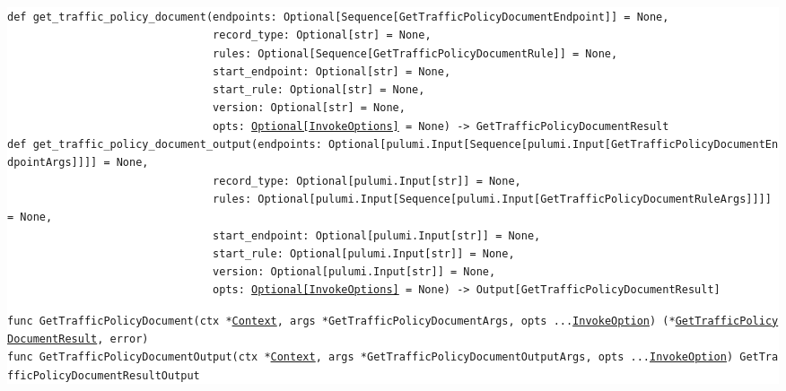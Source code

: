 
<div>
<pulumi-choosable type="language" values="python">
<div class="highlight"><pre class="chroma"><code class="language-python" data-lang="python"
><span class="k">def </span>get_traffic_policy_document<span class="p">(</span><span class="nx">endpoints</span><span class="p">:</span> <span class="nx">Optional[Sequence[GetTrafficPolicyDocumentEndpoint]]</span> = None<span class="p">,</span>
                                <span class="nx">record_type</span><span class="p">:</span> <span class="nx">Optional[str]</span> = None<span class="p">,</span>
                                <span class="nx">rules</span><span class="p">:</span> <span class="nx">Optional[Sequence[GetTrafficPolicyDocumentRule]]</span> = None<span class="p">,</span>
                                <span class="nx">start_endpoint</span><span class="p">:</span> <span class="nx">Optional[str]</span> = None<span class="p">,</span>
                                <span class="nx">start_rule</span><span class="p">:</span> <span class="nx">Optional[str]</span> = None<span class="p">,</span>
                                <span class="nx">version</span><span class="p">:</span> <span class="nx">Optional[str]</span> = None<span class="p">,</span>
                                <span class="nx">opts</span><span class="p">:</span> <span class="nx"><a href="/docs/reference/pkg/python/pulumi/#pulumi.InvokeOptions">Optional[InvokeOptions]</a></span> = None<span class="p">) -&gt;</span> <span>GetTrafficPolicyDocumentResult</span
><span class="k">
def </span>get_traffic_policy_document_output<span class="p">(</span><span class="nx">endpoints</span><span class="p">:</span> <span class="nx">Optional[pulumi.Input[Sequence[pulumi.Input[GetTrafficPolicyDocumentEndpointArgs]]]]</span> = None<span class="p">,</span>
                                <span class="nx">record_type</span><span class="p">:</span> <span class="nx">Optional[pulumi.Input[str]]</span> = None<span class="p">,</span>
                                <span class="nx">rules</span><span class="p">:</span> <span class="nx">Optional[pulumi.Input[Sequence[pulumi.Input[GetTrafficPolicyDocumentRuleArgs]]]]</span> = None<span class="p">,</span>
                                <span class="nx">start_endpoint</span><span class="p">:</span> <span class="nx">Optional[pulumi.Input[str]]</span> = None<span class="p">,</span>
                                <span class="nx">start_rule</span><span class="p">:</span> <span class="nx">Optional[pulumi.Input[str]]</span> = None<span class="p">,</span>
                                <span class="nx">version</span><span class="p">:</span> <span class="nx">Optional[pulumi.Input[str]]</span> = None<span class="p">,</span>
                                <span class="nx">opts</span><span class="p">:</span> <span class="nx"><a href="/docs/reference/pkg/python/pulumi/#pulumi.InvokeOptions">Optional[InvokeOptions]</a></span> = None<span class="p">) -&gt;</span> <span>Output[GetTrafficPolicyDocumentResult]</span
></code></pre></div>
</pulumi-choosable>
</div>


<div>
<pulumi-choosable type="language" values="go">
<div class="highlight"><pre class="chroma"><code class="language-go" data-lang="go"
><span class="k">func </span>GetTrafficPolicyDocument<span class="p">(</span><span class="nx">ctx</span><span class="p"> *</span><span class="nx"><a href="https://pkg.go.dev/github.com/pulumi/pulumi/sdk/v3/go/pulumi?tab=doc#Context">Context</a></span><span class="p">,</span> <span class="nx">args</span><span class="p"> *</span><span class="nx">GetTrafficPolicyDocumentArgs</span><span class="p">,</span> <span class="nx">opts</span><span class="p"> ...</span><span class="nx"><a href="https://pkg.go.dev/github.com/pulumi/pulumi/sdk/v3/go/pulumi?tab=doc#InvokeOption">InvokeOption</a></span><span class="p">) (*<span class="nx"><a href="#result">GetTrafficPolicyDocumentResult</a></span>, error)</span
><span class="k">
func </span>GetTrafficPolicyDocumentOutput<span class="p">(</span><span class="nx">ctx</span><span class="p"> *</span><span class="nx"><a href="https://pkg.go.dev/github.com/pulumi/pulumi/sdk/v3/go/pulumi?tab=doc#Context">Context</a></span><span class="p">,</span> <span class="nx">args</span><span class="p"> *</span><span class="nx">GetTrafficPolicyDocumentOutputArgs</span><span class="p">,</span> <span class="nx">opts</span><span class="p"> ...</span><span class="nx"><a href="https://pkg.go.dev/github.com/pulumi/pulumi/sdk/v3/go/pulumi?tab=doc#InvokeOption">InvokeOption</a></span><span class="p">) GetTrafficPolicyDocumentResultOutput</span
></code></pre></div>
